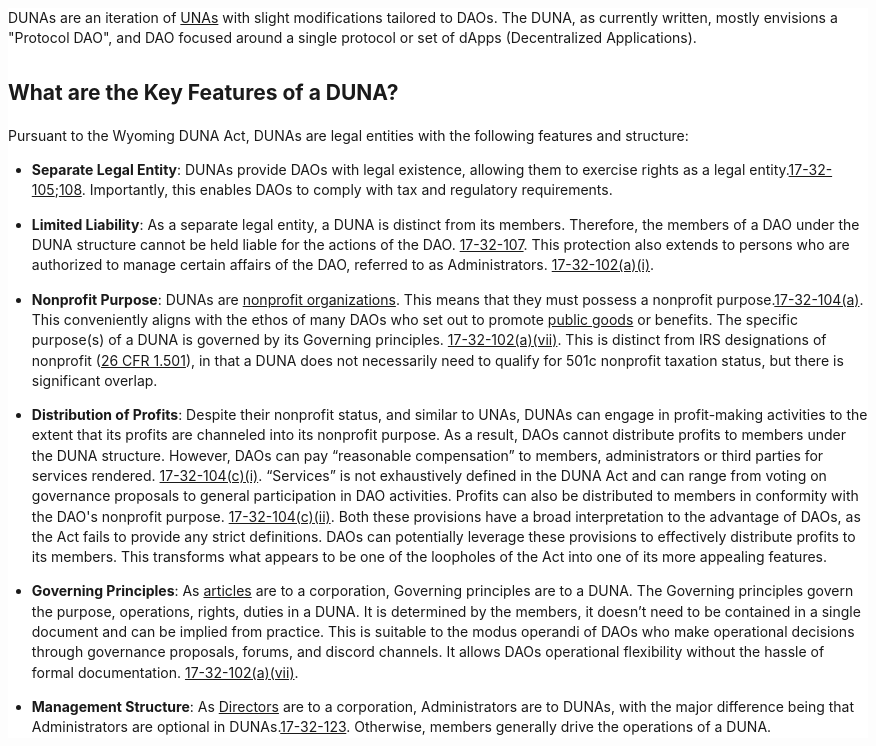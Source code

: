 DUNAs are an iteration of [UNAs](https://www.uniformlaws.org/committees/community-home?CommunityKey=40227d3a-8b5d-47c2-8cd0-b0ec12da97f9) with slight modifications tailored to DAOs. The DUNA, as currently written, mostly envisions a "Protocol DAO", and DAO focused around a single protocol or set of dApps (Decentralized Applications).

## What are the Key Features of a DUNA?
Pursuant to the Wyoming DUNA Act, DUNAs are legal entities with the following features and structure:
* **Separate Legal Entity**: DUNAs provide DAOs with legal existence, allowing them to exercise rights as a legal entity.[17-32-105](https://www.wyoleg.gov/Legislation/2024/SF0050);[108](https://www.wyoleg.gov/Legislation/2024/SF0050). Importantly, this enables DAOs to comply with tax and regulatory requirements. 

* **Limited Liability**: As a separate legal entity, a DUNA is distinct from its members. Therefore, the members of a DAO under the DUNA structure cannot be held liable for the actions of the DAO. [17-32-107](https://www.wyoleg.gov/Legislation/2024/SF0050). This protection also extends to persons who are authorized to manage certain affairs of the DAO, referred to as Administrators. [17-32-102(a)(i)](https://www.wyoleg.gov/Legislation/2024/SF0050).

* **Nonprofit Purpose**: DUNAs are [nonprofit organizations](https://corporatefinanceinstitute.com/resources/management/npo-non-profit-organization/). This means that they must possess a nonprofit purpose.[17-32-104(a)](https://www.wyoleg.gov/Legislation/2024/SF0050). This conveniently aligns with the ethos of many DAOs who set out to promote [public goods](https://support.gitcoin.co/gitcoin-knowledge-base/gitcoin-grants/general-questions/what-are-public-goods) or benefits. The specific purpose(s) of a DUNA is governed by its Governing principles. [17-32-102(a)(vii)](https://www.wyoleg.gov/Legislation/2024/SF0050). This is distinct from IRS designations of nonprofit ([26 CFR 1.501](https://www.ecfr.gov/current/title-26/chapter-I/subchapter-A/part-1/subject-group-ECFR062882ac6495890/section-1.501(c)(3)-1)), in that a DUNA does not necessarily need to qualify for 501c nonprofit taxation status, but there is significant overlap.

* **Distribution of Profits**: Despite their nonprofit status, and similar to UNAs, DUNAs can engage in profit-making activities to the extent that its profits are channeled into its nonprofit purpose. As a result, DAOs cannot distribute profits to members under the DUNA structure. However, DAOs can pay “reasonable compensation” to members, administrators or third parties for services rendered. [17-32-104(c)(i)](https://www.wyoleg.gov/Legislation/2024/SF0050). “Services” is not exhaustively defined in the DUNA Act and can range from voting on governance proposals to general participation in DAO activities. Profits can also be distributed to members in conformity with the DAO's nonprofit purpose. [17-32-104(c)(ii)](https://www.wyoleg.gov/Legislation/2024/SF0050). Both these provisions have a broad interpretation to the advantage of DAOs, as the Act fails to provide any strict definitions. DAOs can potentially leverage these provisions to effectively distribute profits to its members. This transforms what appears to be one of the loopholes of the Act into one of its more appealing features.

* **Governing Principles**: As [articles](https://corporatefinanceinstitute.com/resources/equities/articles-of-association/) are to a corporation, Governing principles are to a DUNA. The Governing principles govern the purpose, operations, rights, duties in a DUNA. It is determined by the members, it doesn’t need to be contained in a single document and can be implied from practice. This is suitable to the modus operandi of DAOs who make operational decisions through governance proposals, forums, and discord channels. It allows DAOs operational flexibility without the hassle of formal documentation. [17-32-102(a)(vii)](https://www.wyoleg.gov/Legislation/2024/SF0050).

* **Management Structure**: As [Directors](https://www.cgincorporations.com/blog/what-is-a-company-director/) are to a corporation, Administrators are to DUNAs, with the major difference being that Administrators are optional in DUNAs.[17-32-123](https://www.wyoleg.gov/Legislation/2024/SF0050). Otherwise, members generally drive the operations of a DUNA.
